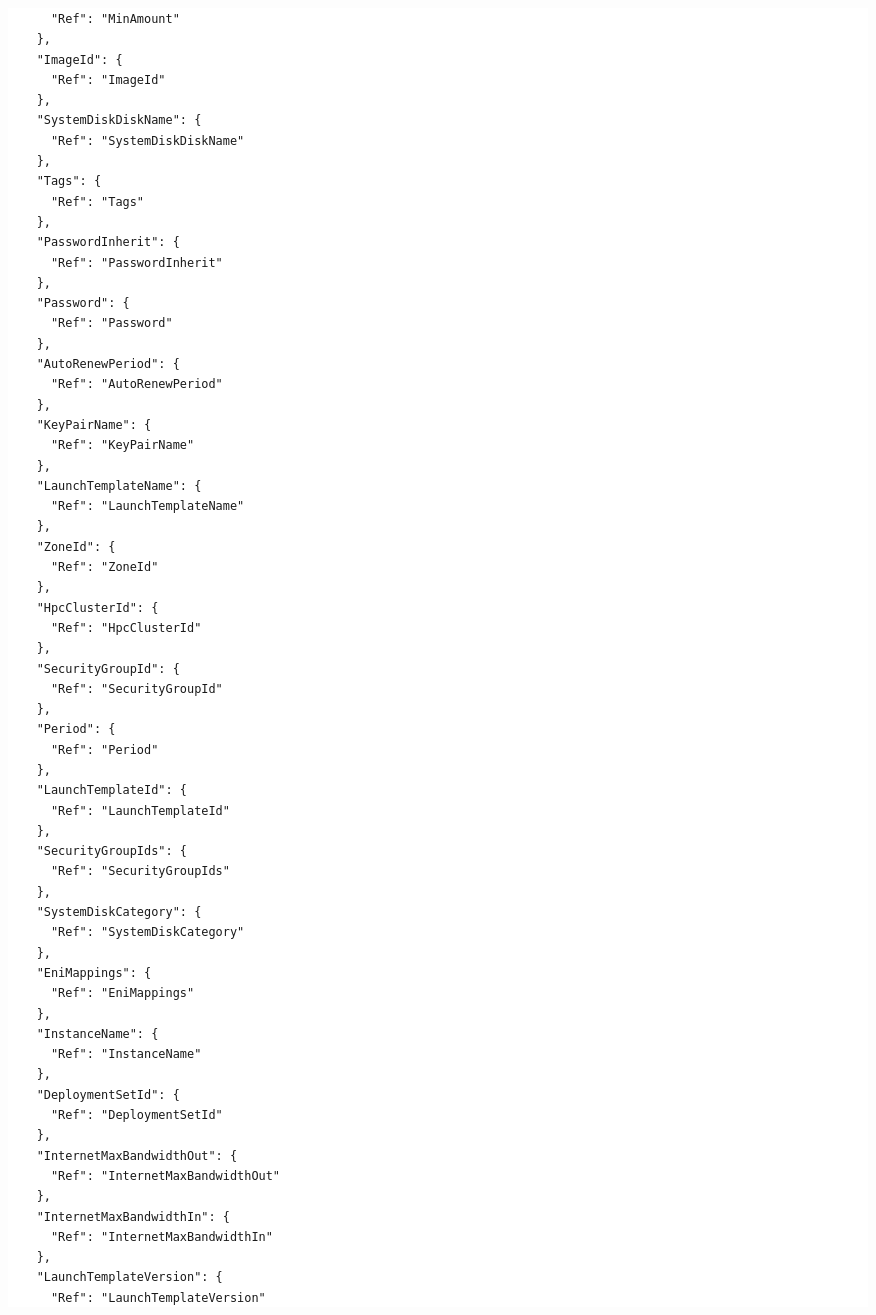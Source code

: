           "Ref": "MinAmount"
        },
        "ImageId": {
          "Ref": "ImageId"
        },
        "SystemDiskDiskName": {
          "Ref": "SystemDiskDiskName"
        },
        "Tags": {
          "Ref": "Tags"
        },
        "PasswordInherit": {
          "Ref": "PasswordInherit"
        },
        "Password": {
          "Ref": "Password"
        },
        "AutoRenewPeriod": {
          "Ref": "AutoRenewPeriod"
        },
        "KeyPairName": {
          "Ref": "KeyPairName"
        },
        "LaunchTemplateName": {
          "Ref": "LaunchTemplateName"
        },
        "ZoneId": {
          "Ref": "ZoneId"
        },
        "HpcClusterId": {
          "Ref": "HpcClusterId"
        },
        "SecurityGroupId": {
          "Ref": "SecurityGroupId"
        },
        "Period": {
          "Ref": "Period"
        },
        "LaunchTemplateId": {
          "Ref": "LaunchTemplateId"
        },
        "SecurityGroupIds": {
          "Ref": "SecurityGroupIds"
        },
        "SystemDiskCategory": {
          "Ref": "SystemDiskCategory"
        },
        "EniMappings": {
          "Ref": "EniMappings"
        },
        "InstanceName": {
          "Ref": "InstanceName"
        },
        "DeploymentSetId": {
          "Ref": "DeploymentSetId"
        },
        "InternetMaxBandwidthOut": {
          "Ref": "InternetMaxBandwidthOut"
        },
        "InternetMaxBandwidthIn": {
          "Ref": "InternetMaxBandwidthIn"
        },
        "LaunchTemplateVersion": {
          "Ref": "LaunchTemplateVersion"